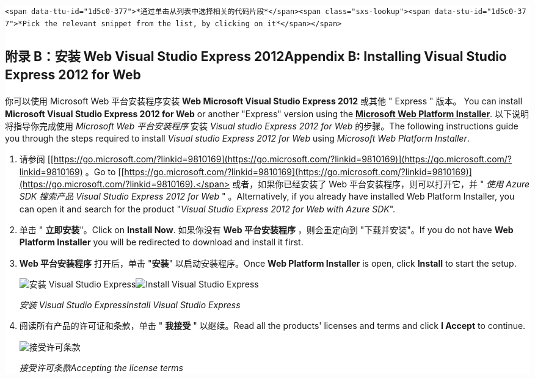     <span data-ttu-id="1d5c0-377">*通过单击从列表中选择相关的代码片段*</span><span class="sxs-lookup"><span data-stu-id="1d5c0-377">*Pick the relevant snippet from the list, by clicking on it*</span></span>

<a id="AppendixB"></a>

<a id="Appendix_B_Installing_Visual_Studio_Express_2012_for_Web"></a>
## <a name="appendix-b-installing-visual-studio-express-2012-for-web"></a><span data-ttu-id="1d5c0-378">附录 B：安装 Web Visual Studio Express 2012</span><span class="sxs-lookup"><span data-stu-id="1d5c0-378">Appendix B: Installing Visual Studio Express 2012 for Web</span></span>

<span data-ttu-id="1d5c0-379">你可以使用 Microsoft Web 平台安装程序安装 **Web Microsoft Visual Studio Express 2012** 或其他 &quot; Express &quot; 版本。 **[](https://www.microsoft.com/web/downloads/platform.aspx)**</span><span class="sxs-lookup"><span data-stu-id="1d5c0-379">You can install **Microsoft Visual Studio Express 2012 for Web** or another &quot;Express&quot; version using the **[Microsoft Web Platform Installer](https://www.microsoft.com/web/downloads/platform.aspx)**.</span></span> <span data-ttu-id="1d5c0-380">以下说明将指导你完成使用 *Microsoft Web 平台安装程序* 安装 *Visual studio Express 2012 for Web* 的步骤。</span><span class="sxs-lookup"><span data-stu-id="1d5c0-380">The following instructions guide you through the steps required to install *Visual studio Express 2012 for Web* using *Microsoft Web Platform Installer*.</span></span>

1. <span data-ttu-id="1d5c0-381">请参阅 [[https://go.microsoft.com/?linkid=9810169](https://go.microsoft.com/?linkid=9810169)](https://go.microsoft.com/?linkid=9810169) 。</span><span class="sxs-lookup"><span data-stu-id="1d5c0-381">Go to [[https://go.microsoft.com/?linkid=9810169](https://go.microsoft.com/?linkid=9810169)](https://go.microsoft.com/?linkid=9810169).</span></span> <span data-ttu-id="1d5c0-382">或者，如果你已经安装了 Web 平台安装程序，则可以打开它，并 &quot; <em>使用 Azure SDK 搜索产品 Visual Studio Express 2012 for Web</em> &quot; 。</span><span class="sxs-lookup"><span data-stu-id="1d5c0-382">Alternatively, if you already have installed Web Platform Installer, you can open it and search for the product &quot;<em>Visual Studio Express 2012 for Web with Azure SDK</em>&quot;.</span></span>
2. <span data-ttu-id="1d5c0-383">单击 " **立即安装**"。</span><span class="sxs-lookup"><span data-stu-id="1d5c0-383">Click on **Install Now**.</span></span> <span data-ttu-id="1d5c0-384">如果你没有 **Web 平台安装程序** ，则会重定向到 "下载并安装"。</span><span class="sxs-lookup"><span data-stu-id="1d5c0-384">If you do not have **Web Platform Installer** you will be redirected to download and install it first.</span></span>
3. <span data-ttu-id="1d5c0-385">**Web 平台安装程序** 打开后，单击 "**安装**" 以启动安装程序。</span><span class="sxs-lookup"><span data-stu-id="1d5c0-385">Once **Web Platform Installer** is open, click **Install** to start the setup.</span></span>

    <span data-ttu-id="1d5c0-386">![安装 Visual Studio Express](build-restful-apis-with-aspnet-web-api/_static/image34.png "安装 Visual Studio Express")</span><span class="sxs-lookup"><span data-stu-id="1d5c0-386">![Install Visual Studio Express](build-restful-apis-with-aspnet-web-api/_static/image34.png "Install Visual Studio Express")</span></span>

    <span data-ttu-id="1d5c0-387">*安装 Visual Studio Express*</span><span class="sxs-lookup"><span data-stu-id="1d5c0-387">*Install Visual Studio Express*</span></span>
4. <span data-ttu-id="1d5c0-388">阅读所有产品的许可证和条款，单击 " **我接受** " 以继续。</span><span class="sxs-lookup"><span data-stu-id="1d5c0-388">Read all the products' licenses and terms and click **I Accept** to continue.</span></span>

    ![接受许可条款](build-restful-apis-with-aspnet-web-api/_static/image35.png)

    <span data-ttu-id="1d5c0-390">*接受许可条款*</span><span class="sxs-lookup"><span data-stu-id="1d5c0-390">*Accepting the license terms*</span></span>
